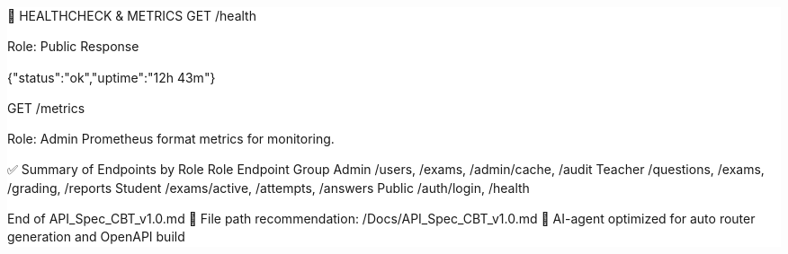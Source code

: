 🩵 HEALTHCHECK & METRICS
GET /health

Role: Public
Response

{"status":"ok","uptime":"12h 43m"}

GET /metrics

Role: Admin
Prometheus format metrics for monitoring.

✅ Summary of Endpoints by Role
Role	Endpoint Group
Admin	/users, /exams, /admin/cache, /audit
Teacher	/questions, /exams, /grading, /reports
Student	/exams/active, /attempts, /answers
Public	/auth/login, /health

End of API_Spec_CBT_v1.0.md
📁 File path recommendation: /Docs/API_Spec_CBT_v1.0.md
🧩 AI-agent optimized for auto router generation and OpenAPI build